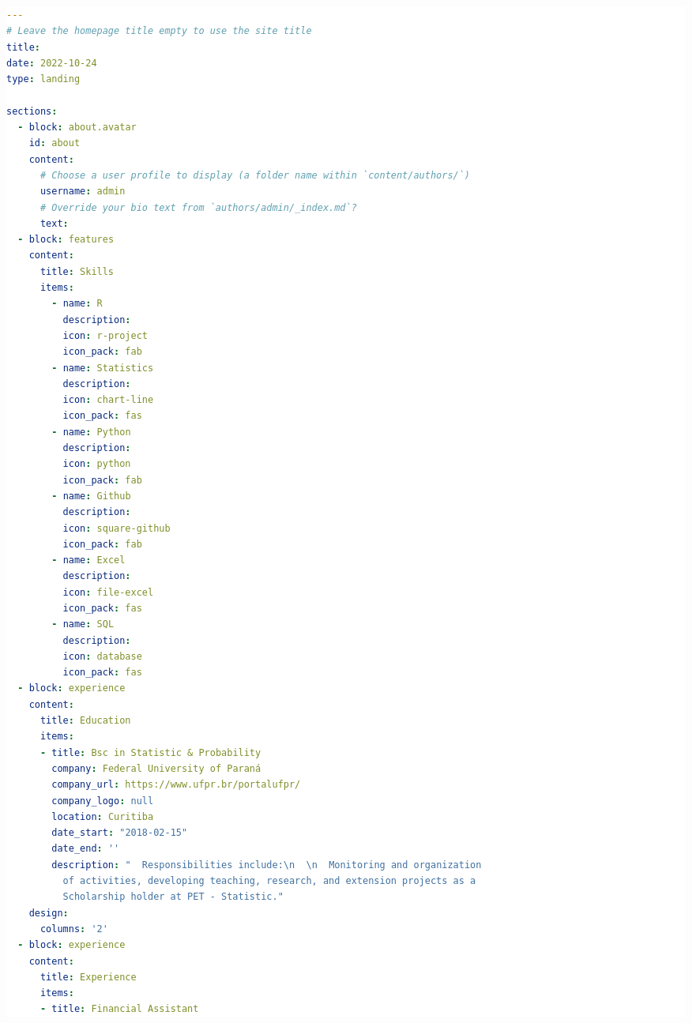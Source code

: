 ```yaml
---
# Leave the homepage title empty to use the site title
title:
date: 2022-10-24
type: landing

sections:
  - block: about.avatar
    id: about
    content:
      # Choose a user profile to display (a folder name within `content/authors/`)
      username: admin
      # Override your bio text from `authors/admin/_index.md`?
      text:
  - block: features
    content:
      title: Skills
      items:
        - name: R
          description:
          icon: r-project
          icon_pack: fab
        - name: Statistics
          description:
          icon: chart-line
          icon_pack: fas
        - name: Python
          description: 
          icon: python
          icon_pack: fab
        - name: Github
          description: 
          icon: square-github
          icon_pack: fab
        - name: Excel
          description: 
          icon: file-excel
          icon_pack: fas
        - name: SQL
          description: 
          icon: database
          icon_pack: fas
  - block: experience
    content:
      title: Education
      items:
      - title: Bsc in Statistic & Probability
        company: Federal University of Paraná
        company_url: https://www.ufpr.br/portalufpr/
        company_logo: null
        location: Curitiba
        date_start: "2018-02-15"
        date_end: ''
        description: "  Responsibilities include:\n  \n  Monitoring and organization
          of activities, developing teaching, research, and extension projects as a
          Scholarship holder at PET - Statistic."
    design:
      columns: '2'          
  - block: experience
    content:
      title: Experience
      items:
      - title: Financial Assistant
```